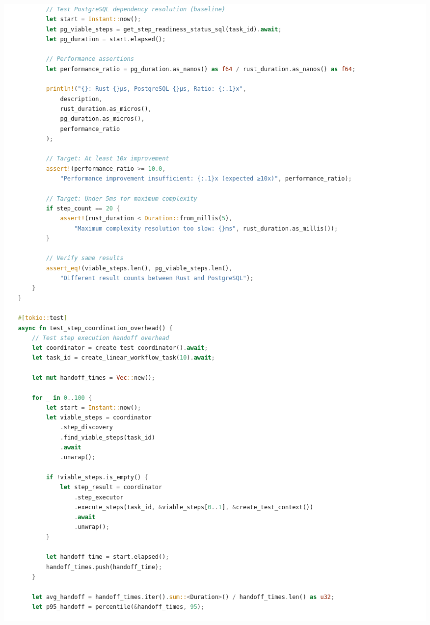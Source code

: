 ```rust
            // Test PostgreSQL dependency resolution (baseline)
            let start = Instant::now();
            let pg_viable_steps = get_step_readiness_status_sql(task_id).await;
            let pg_duration = start.elapsed();
            
            // Performance assertions
            let performance_ratio = pg_duration.as_nanos() as f64 / rust_duration.as_nanos() as f64;
            
            println!("{}: Rust {}μs, PostgreSQL {}μs, Ratio: {:.1}x", 
                description, 
                rust_duration.as_micros(), 
                pg_duration.as_micros(),
                performance_ratio
            );
            
            // Target: At least 10x improvement
            assert!(performance_ratio >= 10.0, 
                "Performance improvement insufficient: {:.1}x (expected ≥10x)", performance_ratio);
            
            // Target: Under 5ms for maximum complexity
            if step_count == 20 {
                assert!(rust_duration < Duration::from_millis(5),
                    "Maximum complexity resolution too slow: {}ms", rust_duration.as_millis());
            }
            
            // Verify same results
            assert_eq!(viable_steps.len(), pg_viable_steps.len(),
                "Different result counts between Rust and PostgreSQL");
        }
    }
    
    #[tokio::test]
    async fn test_step_coordination_overhead() {
        // Test step execution handoff overhead
        let coordinator = create_test_coordinator().await;
        let task_id = create_linear_workflow_task(10).await;
        
        let mut handoff_times = Vec::new();
        
        for _ in 0..100 {
            let start = Instant::now();
            let viable_steps = coordinator
                .step_discovery
                .find_viable_steps(task_id)
                .await
                .unwrap();
            
            if !viable_steps.is_empty() {
                let step_result = coordinator
                    .step_executor
                    .execute_steps(task_id, &viable_steps[0..1], &create_test_context())
                    .await
                    .unwrap();
            }
            
            let handoff_time = start.elapsed();
            handoff_times.push(handoff_time);
        }
        
        let avg_handoff = handoff_times.iter().sum::<Duration>() / handoff_times.len() as u32;
        let p95_handoff = percentile(&handoff_times, 95);
        
```